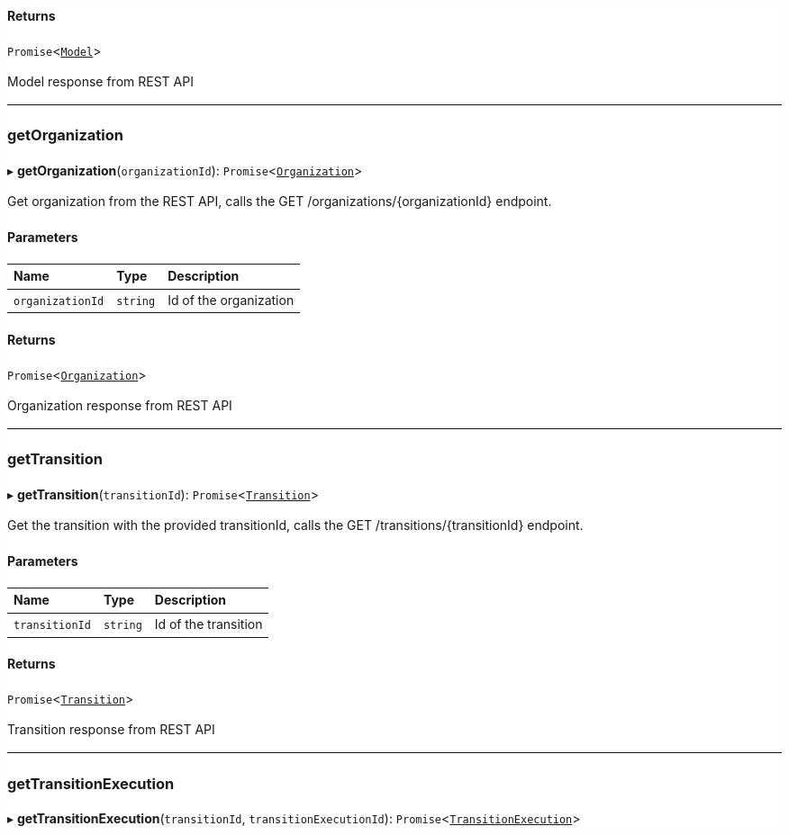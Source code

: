 #### Returns

`Promise`<[`Model`](#model)\>

Model response from REST API



___

### getOrganization

▸ **getOrganization**(`organizationId`): `Promise`<[`Organization`](#organization)\>

Get organization from the REST API, calls the GET /organizations/{organizationId} endpoint.

#### Parameters

| Name | Type | Description |
| :------ | :------ | :------ |
| `organizationId` | `string` | Id of the organization |

#### Returns

`Promise`<[`Organization`](#organization)\>

Organization response from REST API



___

### getTransition

▸ **getTransition**(`transitionId`): `Promise`<[`Transition`](#transition)\>

Get the transition with the provided transitionId, calls the GET /transitions/{transitionId} endpoint.

#### Parameters

| Name | Type | Description |
| :------ | :------ | :------ |
| `transitionId` | `string` | Id of the transition |

#### Returns

`Promise`<[`Transition`](#transition)\>

Transition response from REST API



___

### getTransitionExecution

▸ **getTransitionExecution**(`transitionId`, `transitionExecutionId`): `Promise`<[`TransitionExecution`](#transitionexecution)\>
